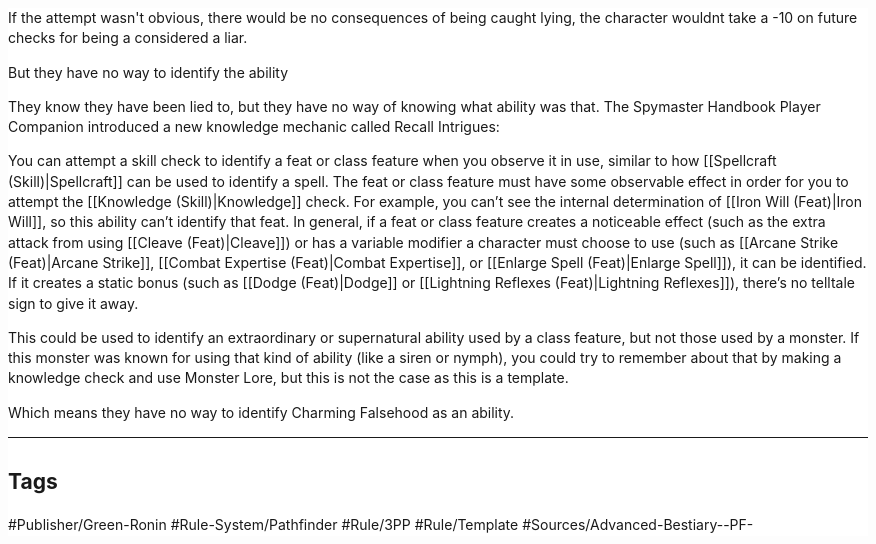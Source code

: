 If the attempt wasn't obvious, there would be no consequences of being caught lying, the character wouldnt take a -10 on future checks for being a considered a liar.

But they have no way to identify the ability

They know they have been lied to, but they have no way of knowing what ability was that. The Spymaster Handbook Player Companion introduced a new knowledge mechanic called Recall Intrigues:

You can attempt a skill check to identify a feat or class feature when you observe it in use, similar to how [[Spellcraft (Skill)|Spellcraft]] can be used to identify a spell. The feat or class feature must have some observable effect in order for you to attempt the [[Knowledge (Skill)|Knowledge]] check. For example, you can’t see the internal determination of [[Iron Will (Feat)|Iron Will]], so this ability can’t identify that feat. In general, if a feat or class feature creates a noticeable effect (such as the extra attack from using [[Cleave (Feat)|Cleave]]) or has a variable modifier a character must choose to use (such as [[Arcane Strike (Feat)|Arcane Strike]], [[Combat Expertise (Feat)|Combat Expertise]], or [[Enlarge Spell (Feat)|Enlarge Spell]]), it can be identified. If it creates a static bonus (such as [[Dodge (Feat)|Dodge]] or [[Lightning Reflexes (Feat)|Lightning Reflexes]]), there’s no telltale sign to give it away.

This could be used to identify an extraordinary or supernatural ability used by a class feature, but not those used by a monster. If this monster was known for using that kind of ability (like a siren or nymph), you could try to remember about that by making a knowledge check and use Monster Lore, but this is not the case as this is a template.

Which means they have no way to identify Charming Falsehood as an ability.


---
## Tags
#Publisher/Green-Ronin #Rule-System/Pathfinder #Rule/3PP #Rule/Template #Sources/Advanced-Bestiary--PF-

